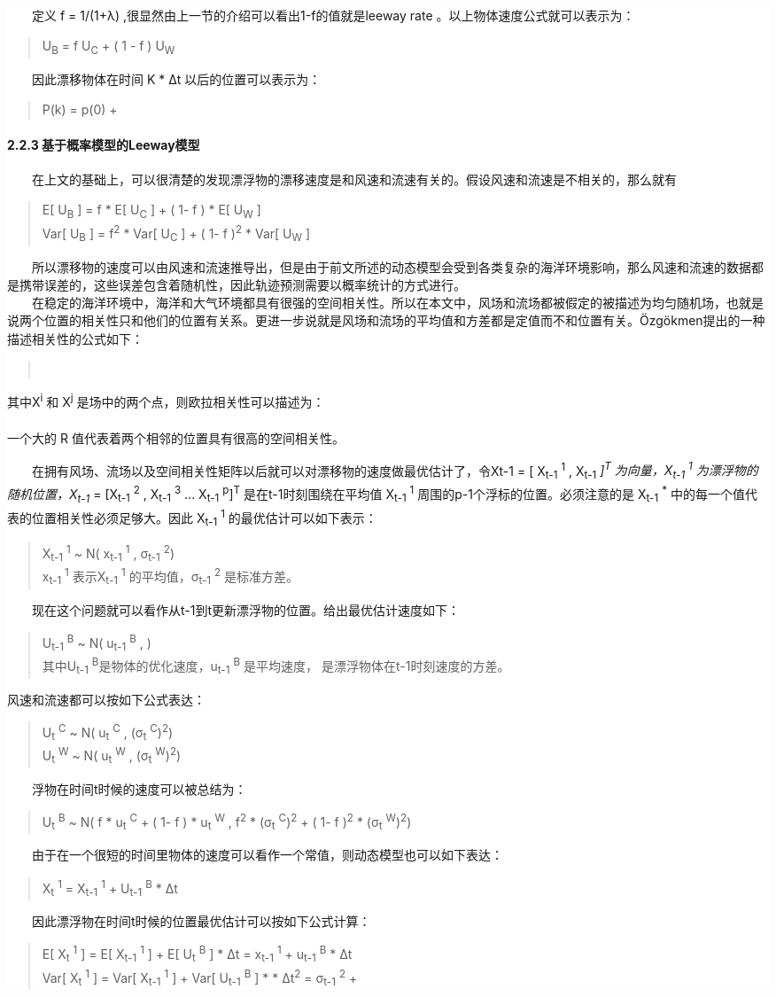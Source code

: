　　定义 f = 1/(1+&lambda;) ,很显然由上一节的介绍可以看出1-f的值就是leeway rate 。以上物体速度公式就可以表示为：
> U<sub>B</sub> = f U<sub>C</sub> + ( 1 - f ) U<sub>W</sub>

　　因此漂移物体在时间 K * 	&Delta;t 以后的位置可以表示为：
>P(k) = p(0) +

#### 2.2.3 基于概率模型的Leeway模型
　　在上文的基础上，可以很清楚的发现漂浮物的漂移速度是和风速和流速有关的。假设风速和流速是不相关的，那么就有
>E[ U<sub>B</sub> ] = f * E[ U<sub>C</sub> ] + ( 1- f ) * E[ U<sub>W</sub> ]</br>
Var[ U<sub>B</sub> ]  = f<sup>2</sup> * Var[ U<sub>C</sub> ]  + ( 1- f )<sup>2</sup> * Var[ U<sub>W</sub> ]

　　所以漂移物的速度可以由风速和流速推导出，但是由于前文所述的动态模型会受到各类复杂的海洋环境影响，那么风速和流速的数据都是携带误差的，这些误差包含着随机性，因此轨迹预测需要以概率统计的方式进行。</br>
　　在稳定的海洋环境中，海洋和大气环境都具有很强的空间相关性。所以在本文中，风场和流场都被假定的被描述为均匀随机场，也就是说两个位置的相关性只和他们的位置有关系。更进一步说就是风场和流场的平均值和方差都是定值而不和位置有关。Özgökmen提出的一种描述相关性的公式如下：</br>
></br>
其中X<sup>i</sup> 和 X<sup>j</sup> 是场中的两个点，则欧拉相关性可以描述为：</br>
<br>
一个大的 R 值代表着两个相邻的位置具有很高的空间相关性。

　　在拥有风场、流场以及空间相关性矩阵以后就可以对漂移物的速度做最优估计了，令X</sub>t-1</sub> = [ X<sub>t-1</sub> <sup>1</sup> , X<sub>t-1</sub>  <sup>*</sup> ]<sup>T</sup> 为向量，X<sub>t-1</sub> <sup>1</sup> 为漂浮物的随机位置，X<sub>t-1</sub>  <sup>*</sup> = [X<sub>t-1</sub>  <sup>2</sup> , X<sub>t-1</sub>  <sup>3</sup> ... X<sub>t-1</sub>  <sup>p</sup>]<sup>T</sup> 是在t-1时刻围绕在平均值 X<sub>t-1</sub> <sup>1</sup> 周围的p-1个浮标的位置。必须注意的是 X<sub>t-1</sub>  <sup>*</sup> 中的每一个值代表的位置相关性必须足够大。因此 X<sub>t-1</sub> <sup>1</sup> 的最优估计可以如下表示：</br>
>X<sub>t-1</sub> <sup>1</sup> ~ N( x<sub>t-1</sub> <sup>1</sup> ,  &sigma;<sub>t-1</sub> <sup>2</sup>)</br>
x<sub>t-1</sub> <sup>1</sup> 表示X<sub>t-1</sub> <sup>1</sup> 的平均值，&sigma;<sub>t-1</sub> <sup>2</sup> 是标准方差。

　　现在这个问题就可以看作从t-1到t更新漂浮物的位置。给出最优估计速度如下：<br>
>U<sub>t-1</sub> <sup>B</sup> ~ N( u<sub>t-1</sub> <sup>B</sup> , )</br>
其中U<sub>t-1</sub> <sup>B</sup>是物体的优化速度，u<sub>t-1</sub> <sup>B</sup> 是平均速度， 是漂浮物体在t-1时刻速度的方差。

风速和流速都可以按如下公式表达：</br>
>U<sub>t</sub> <sup>C</sup> ~ N( u<sub>t</sub> <sup>C</sup> , (&sigma;<sub>t</sub> <sup>C</sup>)<sup>2</sup>)</br>
U<sub>t</sub> <sup>W</sup> ~ N( u<sub>t</sub> <sup>W</sup> , (&sigma;<sub>t</sub> <sup>W</sup>)<sup>2</sup>)

　　浮物在时间t时候的速度可以被总结为：</br>
>U<sub>t</sub> <sup>B</sup> ~ N( f * u<sub>t</sub> <sup>C</sup> + ( 1- f ) * u<sub>t</sub> <sup>W</sup> , f<sup>2</sup> * (&sigma;<sub>t</sub> <sup>C</sup>)<sup>2</sup> + ( 1- f )<sup>2</sup> * (&sigma;<sub>t</sub> <sup>W</sup>)<sup>2</sup>)

　　由于在一个很短的时间里物体的速度可以看作一个常值，则动态模型也可以如下表达：</br>
>X<sub>t</sub> <sup>1</sup> = X<sub>t-1</sub> <sup>1</sup> + U<sub>t-1</sub> <sup>B</sup> * &Delta;t

　　因此漂浮物在时间t时候的位置最优估计可以按如下公式计算：</br>
>E[ X<sub>t</sub> <sup>1</sup> ] = E[ X<sub>t-1</sub> <sup>1</sup> ] + E[ U<sub>t</sub> <sup>B</sup> ] * &Delta;t = x<sub>t-1</sub> <sup>1</sup>  + u<sub>t-1</sub> <sup>B</sup> * &Delta;t</br>
Var[ X<sub>t</sub> <sup>1</sup> ] = Var[ X<sub>t-1</sub> <sup>1</sup> ] + Var[ U<sub>t-1</sub> <sup>B</sup> ] * * &Delta;t<sup>2</sup> = &sigma;<sub>t-1</sub> <sup>2</sup> +
